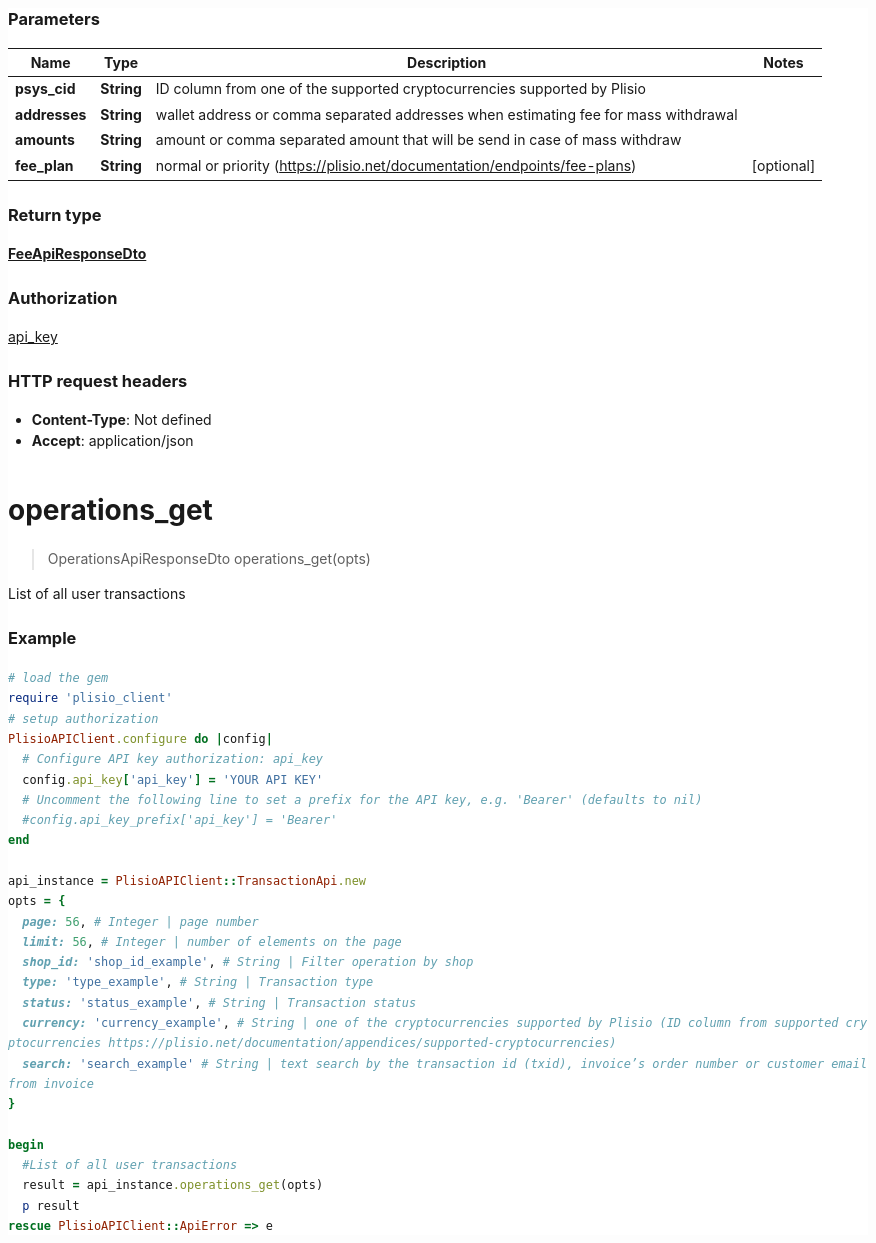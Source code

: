 ### Parameters

Name | Type | Description  | Notes
------------- | ------------- | ------------- | -------------
 **psys_cid** | **String**| ID column from one of the supported cryptocurrencies supported by Plisio | 
 **addresses** | **String**| wallet address or comma separated addresses when estimating fee for mass withdrawal | 
 **amounts** | **String**| amount or comma separated amount that will be send in case of mass withdraw | 
 **fee_plan** | **String**| normal or priority (https://plisio.net/documentation/endpoints/fee-plans) | [optional] 

### Return type

[**FeeApiResponseDto**](FeeApiResponseDto.md)

### Authorization

[api_key](../README.md#api_key)

### HTTP request headers

 - **Content-Type**: Not defined
 - **Accept**: application/json



# **operations_get**
> OperationsApiResponseDto operations_get(opts)

List of all user transactions

### Example
```ruby
# load the gem
require 'plisio_client'
# setup authorization
PlisioAPIClient.configure do |config|
  # Configure API key authorization: api_key
  config.api_key['api_key'] = 'YOUR API KEY'
  # Uncomment the following line to set a prefix for the API key, e.g. 'Bearer' (defaults to nil)
  #config.api_key_prefix['api_key'] = 'Bearer'
end

api_instance = PlisioAPIClient::TransactionApi.new
opts = { 
  page: 56, # Integer | page number
  limit: 56, # Integer | number of elements on the page
  shop_id: 'shop_id_example', # String | Filter operation by shop
  type: 'type_example', # String | Transaction type
  status: 'status_example', # String | Transaction status
  currency: 'currency_example', # String | one of the cryptocurrencies supported by Plisio (ID column from supported cryptocurrencies https://plisio.net/documentation/appendices/supported-cryptocurrencies)
  search: 'search_example' # String | text search by the transaction id (txid), invoice’s order number or customer email from invoice
}

begin
  #List of all user transactions
  result = api_instance.operations_get(opts)
  p result
rescue PlisioAPIClient::ApiError => e
```